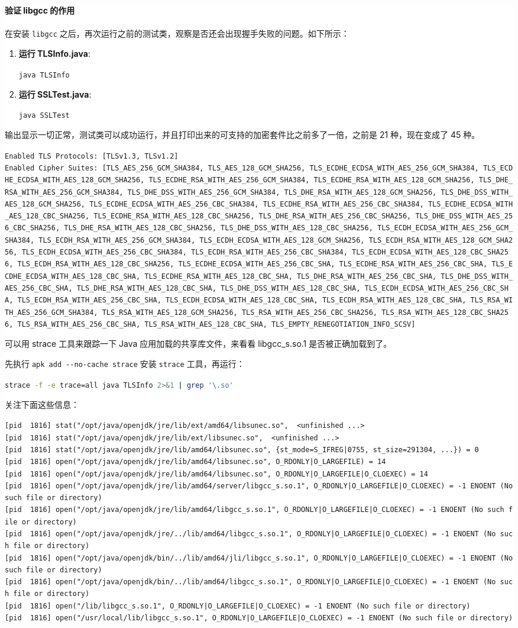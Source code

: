 #### 验证 libgcc 的作用

在安装 `libgcc` 之后，再次运行之前的测试类，观察是否还会出现握手失败的问题。如下所示：

1. **运行 TLSInfo.java**:
   ```sh
   java TLSInfo
   ```

2. **运行 SSLTest.java**:
   ```sh
   java SSLTest
   ```

输出显示一切正常，测试类可以成功运行，并且打印出来的可支持的加密套件比之前多了一倍，之前是 21 种，现在变成了 45 种。

```
Enabled TLS Protocols: [TLSv1.3, TLSv1.2]
Enabled Cipher Suites: [TLS_AES_256_GCM_SHA384, TLS_AES_128_GCM_SHA256, TLS_ECDHE_ECDSA_WITH_AES_256_GCM_SHA384, TLS_ECDHE_ECDSA_WITH_AES_128_GCM_SHA256, TLS_ECDHE_RSA_WITH_AES_256_GCM_SHA384, TLS_ECDHE_RSA_WITH_AES_128_GCM_SHA256, TLS_DHE_RSA_WITH_AES_256_GCM_SHA384, TLS_DHE_DSS_WITH_AES_256_GCM_SHA384, TLS_DHE_RSA_WITH_AES_128_GCM_SHA256, TLS_DHE_DSS_WITH_AES_128_GCM_SHA256, TLS_ECDHE_ECDSA_WITH_AES_256_CBC_SHA384, TLS_ECDHE_RSA_WITH_AES_256_CBC_SHA384, TLS_ECDHE_ECDSA_WITH_AES_128_CBC_SHA256, TLS_ECDHE_RSA_WITH_AES_128_CBC_SHA256, TLS_DHE_RSA_WITH_AES_256_CBC_SHA256, TLS_DHE_DSS_WITH_AES_256_CBC_SHA256, TLS_DHE_RSA_WITH_AES_128_CBC_SHA256, TLS_DHE_DSS_WITH_AES_128_CBC_SHA256, TLS_ECDH_ECDSA_WITH_AES_256_GCM_SHA384, TLS_ECDH_RSA_WITH_AES_256_GCM_SHA384, TLS_ECDH_ECDSA_WITH_AES_128_GCM_SHA256, TLS_ECDH_RSA_WITH_AES_128_GCM_SHA256, TLS_ECDH_ECDSA_WITH_AES_256_CBC_SHA384, TLS_ECDH_RSA_WITH_AES_256_CBC_SHA384, TLS_ECDH_ECDSA_WITH_AES_128_CBC_SHA256, TLS_ECDH_RSA_WITH_AES_128_CBC_SHA256, TLS_ECDHE_ECDSA_WITH_AES_256_CBC_SHA, TLS_ECDHE_RSA_WITH_AES_256_CBC_SHA, TLS_ECDHE_ECDSA_WITH_AES_128_CBC_SHA, TLS_ECDHE_RSA_WITH_AES_128_CBC_SHA, TLS_DHE_RSA_WITH_AES_256_CBC_SHA, TLS_DHE_DSS_WITH_AES_256_CBC_SHA, TLS_DHE_RSA_WITH_AES_128_CBC_SHA, TLS_DHE_DSS_WITH_AES_128_CBC_SHA, TLS_ECDH_ECDSA_WITH_AES_256_CBC_SHA, TLS_ECDH_RSA_WITH_AES_256_CBC_SHA, TLS_ECDH_ECDSA_WITH_AES_128_CBC_SHA, TLS_ECDH_RSA_WITH_AES_128_CBC_SHA, TLS_RSA_WITH_AES_256_GCM_SHA384, TLS_RSA_WITH_AES_128_GCM_SHA256, TLS_RSA_WITH_AES_256_CBC_SHA256, TLS_RSA_WITH_AES_128_CBC_SHA256, TLS_RSA_WITH_AES_256_CBC_SHA, TLS_RSA_WITH_AES_128_CBC_SHA, TLS_EMPTY_RENEGOTIATION_INFO_SCSV]
```

可以用 strace 工具来跟踪一下 Java 应用加载的共享库文件，来看看 libgcc_s.so.1 是否被正确加载到了。

先执行 `apk add --no-cache strace` 安装 `strace` 工具，再运行：

```sh
strace -f -e trace=all java TLSInfo 2>&1 | grep '\.so'
```

关注下面这些信息：

```
[pid  1816] stat("/opt/java/openjdk/jre/lib/ext/amd64/libsunec.so",  <unfinished ...>
[pid  1816] stat("/opt/java/openjdk/jre/lib/ext/libsunec.so",  <unfinished ...>
[pid  1816] stat("/opt/java/openjdk/jre/lib/amd64/libsunec.so", {st_mode=S_IFREG|0755, st_size=291304, ...}) = 0
[pid  1816] open("/opt/java/openjdk/jre/lib/amd64/libsunec.so", O_RDONLY|O_LARGEFILE) = 14
[pid  1816] open("/opt/java/openjdk/jre/lib/amd64/libsunec.so", O_RDONLY|O_LARGEFILE|O_CLOEXEC) = 14
[pid  1816] open("/opt/java/openjdk/jre/lib/amd64/server/libgcc_s.so.1", O_RDONLY|O_LARGEFILE|O_CLOEXEC) = -1 ENOENT (No such file or directory)
[pid  1816] open("/opt/java/openjdk/jre/lib/amd64/libgcc_s.so.1", O_RDONLY|O_LARGEFILE|O_CLOEXEC) = -1 ENOENT (No such file or directory)
[pid  1816] open("/opt/java/openjdk/jre/../lib/amd64/libgcc_s.so.1", O_RDONLY|O_LARGEFILE|O_CLOEXEC) = -1 ENOENT (No such file or directory)
[pid  1816] open("/opt/java/openjdk/bin/../lib/amd64/jli/libgcc_s.so.1", O_RDONLY|O_LARGEFILE|O_CLOEXEC) = -1 ENOENT (No such file or directory)
[pid  1816] open("/opt/java/openjdk/bin/../lib/amd64/libgcc_s.so.1", O_RDONLY|O_LARGEFILE|O_CLOEXEC) = -1 ENOENT (No such file or directory)
[pid  1816] open("/lib/libgcc_s.so.1", O_RDONLY|O_LARGEFILE|O_CLOEXEC) = -1 ENOENT (No such file or directory)
[pid  1816] open("/usr/local/lib/libgcc_s.so.1", O_RDONLY|O_LARGEFILE|O_CLOEXEC) = -1 ENOENT (No such file or directory)
```
